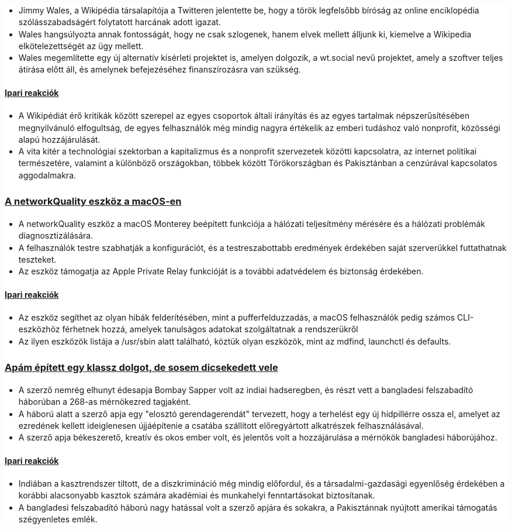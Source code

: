 - Jimmy Wales, a Wikipédia társalapítója a Twitteren jelentette be, hogy a török legfelsőbb bíróság az online enciklopédia szólásszabadságért folytatott harcának adott igazat.
- Wales hangsúlyozta annak fontosságát, hogy ne csak szlogenek, hanem elvek mellett álljunk ki, kiemelve a Wikipedia elkötelezettségét az ügy mellett.
- Wales megemlítette egy új alternatív kísérleti projektet is, amelyen dolgozik, a wt.social nevű projektet, amely a szoftver teljes átírása előtt áll, és amelynek befejezéséhez finanszírozásra van szükség.

#### [Ipari reakciók](http://news.ycombinator.com/item?id=35935714)

- A Wikipédiát érő kritikák között szerepel az egyes csoportok általi irányítás és az egyes tartalmak népszerűsítésében megnyilvánuló elfogultság, de egyes felhasználók még mindig nagyra értékelik az emberi tudáshoz való nonprofit, közösségi alapú hozzájárulását.
- A vita kitér a technológiai szektorban a kapitalizmus és a nonprofit szervezetek közötti kapcsolatra, az internet politikai természetére, valamint a különböző országokban, többek között Törökországban és Pakisztánban a cenzúrával kapcsolatos aggodalmakra.

### [A networkQuality eszköz a macOS-en](https://cyberhost.uk/the-hidden-macos-speedtest-tool-networkquality/)

- A networkQuality eszköz a macOS Monterey beépített funkciója a hálózati teljesítmény mérésére és a hálózati problémák diagnosztizálására.
- A felhasználók testre szabhatják a konfigurációt, és a testreszabottabb eredmények érdekében saját szerverükkel futtathatnak teszteket.
- Az eszköz támogatja az Apple Private Relay funkcióját is a további adatvédelem és biztonság érdekében.

#### [Ipari reakciók](http://news.ycombinator.com/item?id=35936999)

- Az eszköz segíthet az olyan hibák felderítésében, mint a pufferfelduzzadás, a macOS felhasználók pedig számos CLI-eszközhöz férhetnek hozzá, amelyek tanulságos adatokat szolgáltatnak a rendszerükről
- Az ilyen eszközök listája a /usr/sbin alatt található, köztük olyan eszközök, mint az mdfind, launchctl és defaults.

### [Apám épített egy klassz dolgot, de sosem dicsekedett vele](https://robotsinplainenglish.com/e/2023-04-23-aaba-obit.html)

- A szerző nemrég elhunyt édesapja Bombay Sapper volt az indiai hadseregben, és részt vett a bangladesi felszabadító háborúban a 268-as mérnökezred tagjaként.
- A háború alatt a szerző apja egy "elosztó gerendagerendát" tervezett, hogy a terhelést egy új hídpillérre ossza el, amelyet az ezredének kellett ideiglenesen újjáépítenie a csatába szállított előregyártott alkatrészek felhasználásával.
- A szerző apja békeszerető, kreatív és okos ember volt, és jelentős volt a hozzájárulása a mérnökök bangladesi háborújához.

#### [Ipari reakciók](http://news.ycombinator.com/item?id=35934903)

- Indiában a kasztrendszer tiltott, de a diszkrimináció még mindig előfordul, és a társadalmi-gazdasági egyenlőség érdekében a korábbi alacsonyabb kasztok számára akadémiai és munkahelyi fenntartásokat biztosítanak.
- A bangladesi felszabadító háború nagy hatással volt a szerző apjára és sokakra, a Pakisztánnak nyújtott amerikai támogatás szégyenletes emlék.
